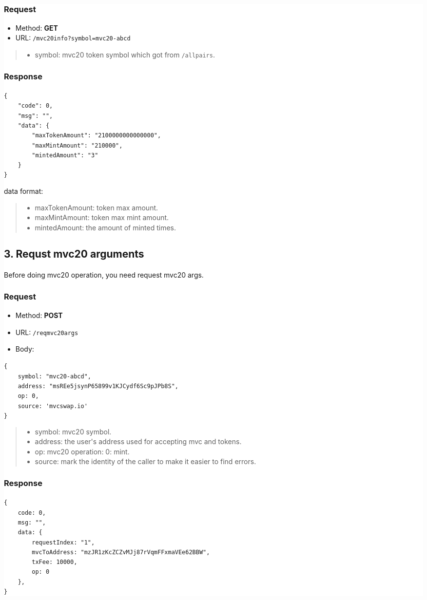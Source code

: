 ### Request
- Method: **GET**
- URL: ```/mvc20info?symbol=mvc20-abcd```

> * symbol: mvc20 token symbol which got from ```/allpairs```.

### Response
```
{
    "code": 0,
    "msg": "",
    "data": {
        "maxTokenAmount": "2100000000000000",
        "maxMintAmount": "210000",
        "mintedAmount": "3"
    }
}
```

data format:

> * maxTokenAmount: token max amount.
> * maxMintAmount: token max mint amount.
> * mintedAmount: the amount of minted times.

## 3. Requst mvc20 arguments

Before doing mvc20 operation, you need request mvc20 args.

### Request

- Method: **POST**

- URL: ```/reqmvc20args```

- Body:
```
{
    symbol: "mvc20-abcd",
    address: "msREe5jsynP65899v1KJCydf6Sc9pJPb8S",
    op: 0,
    source: 'mvcswap.io'
}
```

> * symbol: mvc20 symbol.
> * address: the user's address used for accepting mvc and tokens.
> * op: mvc20 operation: 0: mint.
> * source: mark the identity of the caller to make it easier to find errors.

### Response
```
{
    code: 0,
    msg: "",
    data: {
        requestIndex: "1", 
        mvcToAddress: "mzJR1zKcZCZvMJj87rVqmFFxmaVEe62BBW", 
        txFee: 10000, 
        op: 0
    },
}
```
